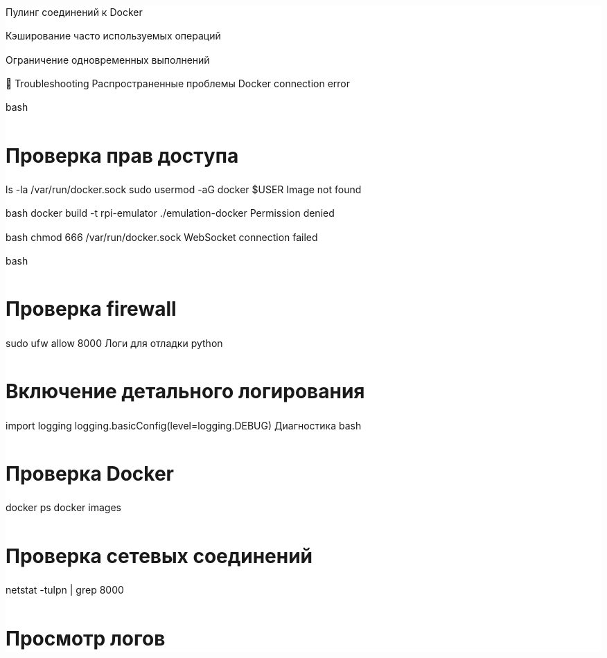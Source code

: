 Пулинг соединений к Docker

Кэширование часто используемых операций

Ограничение одновременных выполнений

🔧 Troubleshooting
Распространенные проблемы
Docker connection error

bash

# Проверка прав доступа

ls -la /var/run/docker.sock
sudo usermod -aG docker $USER
Image not found

bash
docker build -t rpi-emulator ./emulation-docker
Permission denied

bash
chmod 666 /var/run/docker.sock
WebSocket connection failed

bash

# Проверка firewall

sudo ufw allow 8000
Логи для отладки
python

# Включение детального логирования

import logging
logging.basicConfig(level=logging.DEBUG)
Диагностика
bash

# Проверка Docker

docker ps
docker images

# Проверка сетевых соединений

netstat -tulpn | grep 8000

# Просмотр логов
